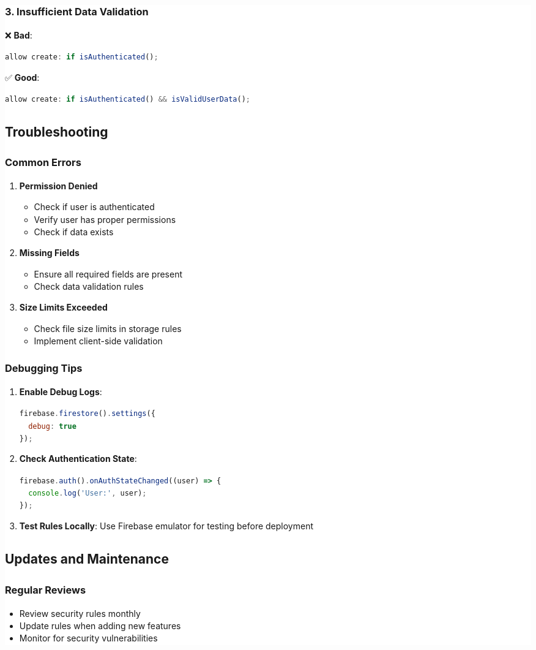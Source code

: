 ### 3. Insufficient Data Validation
❌ **Bad**:
```javascript
allow create: if isAuthenticated();
```

✅ **Good**:
```javascript
allow create: if isAuthenticated() && isValidUserData();
```

## Troubleshooting

### Common Errors

1. **Permission Denied**
   - Check if user is authenticated
   - Verify user has proper permissions
   - Check if data exists

2. **Missing Fields**
   - Ensure all required fields are present
   - Check data validation rules

3. **Size Limits Exceeded**
   - Check file size limits in storage rules
   - Implement client-side validation

### Debugging Tips

1. **Enable Debug Logs**:
   ```javascript
   firebase.firestore().settings({
     debug: true
   });
   ```

2. **Check Authentication State**:
   ```javascript
   firebase.auth().onAuthStateChanged((user) => {
     console.log('User:', user);
   });
   ```

3. **Test Rules Locally**:
   Use Firebase emulator for testing before deployment

## Updates and Maintenance

### Regular Reviews
- Review security rules monthly
- Update rules when adding new features
- Monitor for security vulnerabilities
